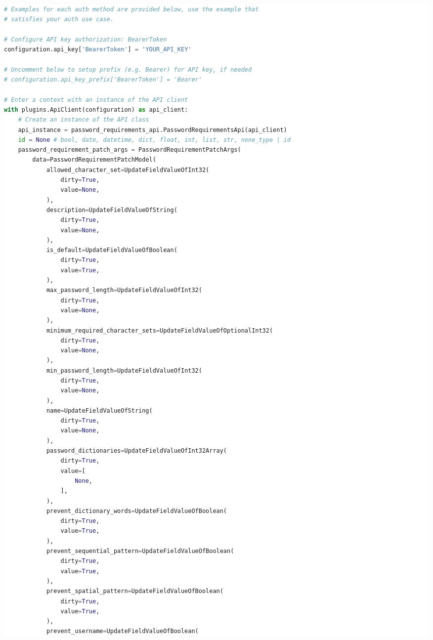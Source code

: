 ```python
# Examples for each auth method are provided below, use the example that
# satisfies your auth use case.

# Configure API key authorization: BearerToken
configuration.api_key['BearerToken'] = 'YOUR_API_KEY'

# Uncomment below to setup prefix (e.g. Bearer) for API key, if needed
# configuration.api_key_prefix['BearerToken'] = 'Bearer'

# Enter a context with an instance of the API client
with plugins.ApiClient(configuration) as api_client:
    # Create an instance of the API class
    api_instance = password_requirements_api.PasswordRequirementsApi(api_client)
    id = None # bool, date, datetime, dict, float, int, list, str, none_type | id
    password_requirement_patch_args = PasswordRequirementPatchArgs(
        data=PasswordRequirementPatchModel(
            allowed_character_set=UpdateFieldValueOfInt32(
                dirty=True,
                value=None,
            ),
            description=UpdateFieldValueOfString(
                dirty=True,
                value=None,
            ),
            is_default=UpdateFieldValueOfBoolean(
                dirty=True,
                value=True,
            ),
            max_password_length=UpdateFieldValueOfInt32(
                dirty=True,
                value=None,
            ),
            minimum_required_character_sets=UpdateFieldValueOfOptionalInt32(
                dirty=True,
                value=None,
            ),
            min_password_length=UpdateFieldValueOfInt32(
                dirty=True,
                value=None,
            ),
            name=UpdateFieldValueOfString(
                dirty=True,
                value=None,
            ),
            password_dictionaries=UpdateFieldValueOfInt32Array(
                dirty=True,
                value=[
                    None,
                ],
            ),
            prevent_dictionary_words=UpdateFieldValueOfBoolean(
                dirty=True,
                value=True,
            ),
            prevent_sequential_pattern=UpdateFieldValueOfBoolean(
                dirty=True,
                value=True,
            ),
            prevent_spatial_pattern=UpdateFieldValueOfBoolean(
                dirty=True,
                value=True,
            ),
            prevent_username=UpdateFieldValueOfBoolean(
```